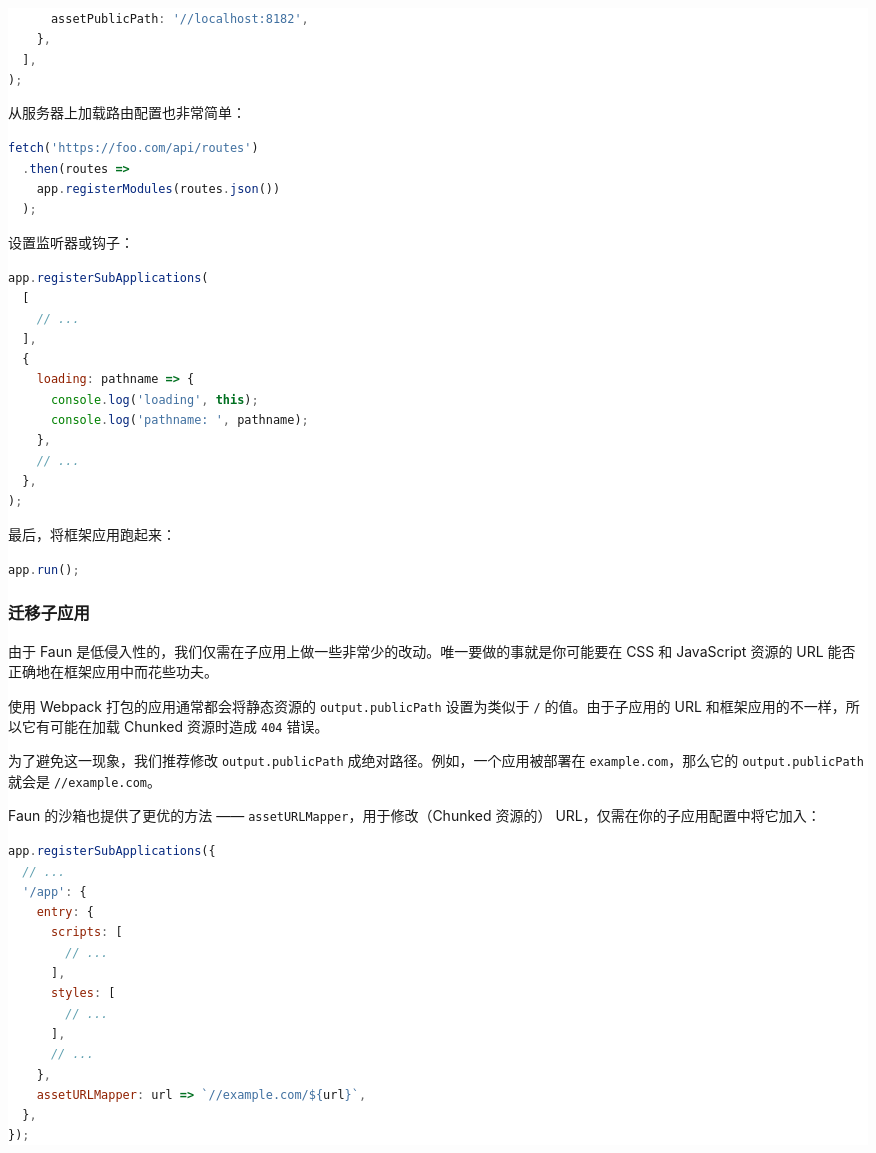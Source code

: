 ```javascript
      assetPublicPath: '//localhost:8182',
    },
  ],
);
```

从服务器上加载路由配置也非常简单：

```javascript
fetch('https://foo.com/api/routes')
  .then(routes =>
    app.registerModules(routes.json())
  );
```

设置监听器或钩子：

```javascript
app.registerSubApplications(
  [
    // ...
  ],
  {
    loading: pathname => {
      console.log('loading', this);
      console.log('pathname: ', pathname);
    },
    // ...
  },
);
```

最后，将框架应用跑起来：

```javascript
app.run();
```

### 迁移子应用

由于 Faun 是低侵入性的，我们仅需在子应用上做一些非常少的改动。唯一要做的事就是你可能要在 CSS 和 JavaScript 资源的 URL 能否正确地在框架应用中而花些功夫。

使用 Webpack 打包的应用通常都会将静态资源的 `output.publicPath` 设置为类似于 `/` 的值。由于子应用的 URL 和框架应用的不一样，所以它有可能在加载 Chunked 资源时造成 `404` 错误。

为了避免这一现象，我们推荐修改 `output.publicPath` 成绝对路径。例如，一个应用被部署在 `example.com`，那么它的 `output.publicPath` 就会是 `//example.com`。

Faun 的沙箱也提供了更优的方法 —— `assetURLMapper`，用于修改（Chunked 资源的） URL，仅需在你的子应用配置中将它加入：

```javascript
app.registerSubApplications({
  // ...
  '/app': {
    entry: {
      scripts: [
        // ...
      ],
      styles: [
        // ...
      ],
      // ...
    },
    assetURLMapper: url => `//example.com/${url}`,
  },
});
```
